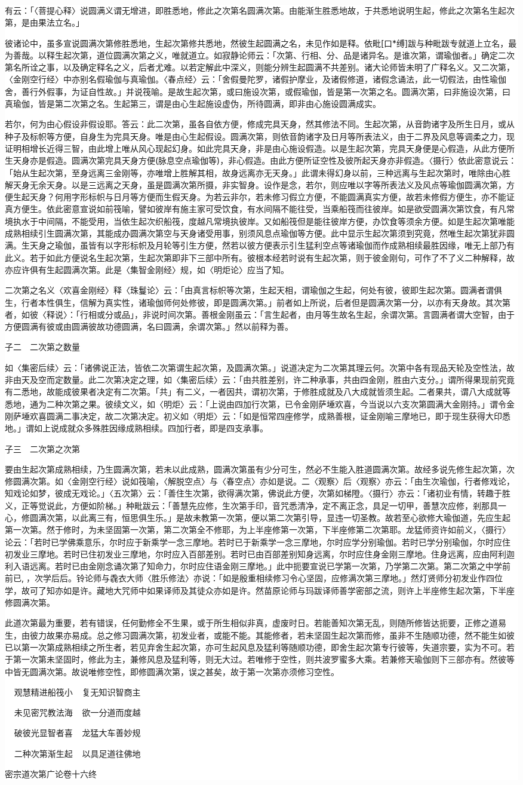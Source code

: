 有云：「〈菩提心释〉说圆满义谓无增进，即胜悉地，修此之次第名圆满次第。由能渐生胜悉地故，于共悉地说明生起，修此之次第名生起次第，是由果法立名。」

彼诸论中，虽多宣说圆满次第修胜悉地，生起次第修共悉地，然彼生起圆满之名，未见作如是释。依毗[口*缚]跋与种毗跋专就道上立名，最为善哉。以释生起次第，道位圆满次第之义，唯就道立。如寂静论师云：「次第、行相、分、品是诸异名。是谁次第，谓瑜伽者。」确定二次第名所诠之事，以及确定释名之义，后者尤难。以若定解此中深义，则能分辨生起圆满不共差别。诸大论师皆未明了广释名义。又二次第，〈金刚空行经〉中亦别名假瑜伽与真瑜伽。〈春点经〉云：「舍假曼陀罗，诸假护摩业，及诸假修道，诸假念诵法，此一切假法，由性瑜伽舍，善行外假事，为证自性故。」并说筏喻。是故生起次第，或曰施设次第，或假瑜伽，皆是第一次第之名。圆满次第，曰非施设次第，曰真瑜伽，皆是第二次第之名。生起第三，谓是由心生起施设虚伪，所待圆满，即非由心施设圆满成实。

若尔，何为由心假设非假设耶。答云：此二次第，虽各自依方便，修成完具天身，然其修法不同。生起次第，从音韵诸字及所生日月，或从种子及标帜等方便，自身生为完具天身。唯是由心生起假设。圆满次第，则依音韵诸字及日月等所表法义，由于二界及风息等调柔之力，现证明相增长近得三智，由此增上唯从风心现起幻身。如此完具天身，非是由心施设假造。以是生起次第，完具天身便是心假造，从此方便所生天身亦是假造。圆满次第完具天身方便(脉息空点瑜伽等)，非心假造。由此方便所证空性及彼所起天身亦非假造。〈摄行〉依此密意说云：「始从生起次第，至身远离三金刚等，亦唯增上胜解其相，故身远离亦无天身。」此谓未得幻身以前，三种远离与生起次第时，唯除由心胜解天身无余天身。以是三远离之天身，虽是圆满次第所摄，非实智身。设作是念，若尔，则应唯以字等所表法义及风点等瑜伽圆满次第，方便生起天身？何用字形标帜与日月等方便而生假天身。为若云非尔，若未修习假立方便，不能圆满真实方便，故若未修假方便生，亦不能证真方便生。依此密意宣说如前筏喻，譬如彼岸有施主家可受饮食，有水间隔不能往受，当乘船筏而往彼岸。如是欲受圆满次第饮食，有凡常境执水于中间隔，不能受用，当依生起次织船筏，度越凡常境执彼岸。又如船筏但是能往彼岸方便，办饮食等须余方便。如是生起次第唯能成熟相续引生圆满次第，其能成办圆满次第空与天身诸受用事，别须风息点瑜伽等方便。此中显示生起次第须到究竟，然唯生起次第犹非圆满。生天身之瑜伽，虽皆有以字形标帜及月轮等引生方便，然若以彼方便表示引生猛利空点等诸瑜伽而作成熟相续最胜因缘，唯无上部乃有此义。若于如此方便说名生起次第，生起次第即非下三部中所有。彼根本经若时说有生起次第，则于彼金刚句，可作了不了义二种解释，故亦应许俱有生起圆满次第。此是〈集智金刚经〉规，如〈明炬论〉应当了知。

二次第之名义〈欢喜金刚经〉释〈珠鬘论〉云：「由真言标帜等次第，生起天相，谓瑜伽之生起，何处有彼，彼即生起次第。圆满者谓俱生，行者本性俱生，信解为真实性，诸瑜伽师何处修彼，即是圆满次第。」前者如上所说，后者但是圆满次第一分，以亦有天身故。其次第者，如彼〈释说〉：「行相或分或品」，非说时间次第。善根金刚虽云：「言生起者，由月等生故名生起，余谓次第。言圆满者谓大空智，由于方便圆满有彼或由圆满彼故功德圆满，名曰圆满，余谓次第。」然以前释为善。

子二　二次第之数量

如〈集密后续〉云：「诸佛说正法，皆依二次第谓生起次第，及圆满次第。」说道决定为二次第其理云何。次第中各有现品天轮及空性法，故非由天及空而定数量。此二次第决定之理，如〈集密后续〉云：「由共胜差别，许二种承事，共由四金刚，胜由六支分。」谓所得果现前究竟有二悉地，故能成彼果者决定有二次第。「共」有二义，一者因共，谓初次第，于修胜成就及八大成就皆须生起。二者果共，谓八大成就等悉地，通为二种次第之果。彼续文义，如〈明炬〉云：「上说由四加行次第，已令金刚萨埵欢喜，今当说以六支次第圆满大金刚持。」谓令金刚萨埵欢喜圆满二事决定，故二次第决定。初义如〈明炬〉云：「如是恒常四座修学，成熟善根，证金刚喻三摩地已，即于现生获得大印悉地。」谓如上说成就众多殊胜因缘成熟相续。四加行者，即是四支承事。

子三　二次第之次第

要由生起次第成熟相续，乃生圆满次第，若未以此成熟，圆满次第虽有少分可生，然必不生能入胜道圆满次第。故经多说先修生起次第，次修圆满次第。如〈金刚空行经〉说如筏喻，〈解脱空点〉与〈春空点〉亦如是说。二〈观察〉后〈观察〉亦云：「由生次瑜伽，行者修戏论，知戏论如梦，彼成无戏论。」〈五次第〉云：「善住生次第，欲得满次第，佛说此方便，次第如梯隥。〈摄行〉亦云：「诸初业有情，转趣于胜义，正等觉说此，方便如阶梯。」种毗跋云：「善慧先应修，生次第手印，音咒悉清净，定不离正念，具足一切甲，善慧次应修，剎那具一心，修圆满次第，以此离三有，恒思俱生乐。」是故未教第一次第，便以第二次第引导，显违一切圣教。故若至心欲修大瑜伽道，先应生起第一次第。然于修时，为未坚固第一次第，第二次第全不修耶，为上半座修第一次第，下半座修第二次第耶。龙猛师资许如前义，〈摄行〉论云：「若时已学佛乘意乐，尔时应于新乘学一念三摩地。若时已于新乘学一念三摩地，尔时应学分别瑜伽。若时已学分别瑜伽，尔时应住初发业三摩地。若时已住初发业三摩地，尔时应入百部差别。若时已由百部差别知身远离，尔时应住身金刚三摩地。住身远离，应由阿利迦利入语远离。若时已由金刚念诵次第了知命力，尔时应住语金刚三摩地。」此中扼要宣说已学第一次第，乃学第二次第。第二次第之中学前前已, ，次学后后。铃论师与毳衣大师〈胜乐修法〉亦说：「如是殷重相续修习令心坚固，应修满次第三摩地。」然灯贤师分初发业作四位学，故可了知亦如是许。藏地大咒师中如果译师及其徒众亦如是许。然苗原论师与玛跋译师善学密部之流，则许上半座修生起次第，下半座修圆满次第。

此道次第最为重要，若有错误，任何勤修全不生果，或于所生相似非真，虚废时日。若能善知次第无乱，则随所修皆达扼要，正修之道易生，由彼力故果亦易成。总之修习圆满次第，初发业者，或能不能。其能修者，若未坚固生起次第而修，虽非不生随顺功德，然不能生如彼已以第一次第成熟相续之所生者，若见弃舍生起次第，亦可生起风息及猛利等随顺功德，即舍生起次第专行彼等，失道宗要，实为不可。若于第一次第未坚固时，修此为主，兼修风息及猛利等，则无大过。若唯修于空性，则共波罗蜜多大乘。若兼修天瑜伽则下三部亦有。然彼等中皆无圆满次第。故说唯修空性，即修圆满次第，误之甚矣，故于第一次第亦须修习空性。

&nbsp;&nbsp;&nbsp;&nbsp;观慧精进船筏小&nbsp;&nbsp;&nbsp;&nbsp;复无知识智商主

&nbsp;&nbsp;&nbsp;&nbsp;未见密咒教法海&nbsp;&nbsp;&nbsp;&nbsp;欲一分道而度越

&nbsp;&nbsp;&nbsp;&nbsp;破彼光显智者喜&nbsp;&nbsp;&nbsp;&nbsp;龙猛大车善妙规

&nbsp;&nbsp;&nbsp;&nbsp;二种次第渐生起&nbsp;&nbsp;&nbsp;&nbsp;以具足道往佛地

密宗道次第广论卷十六终
